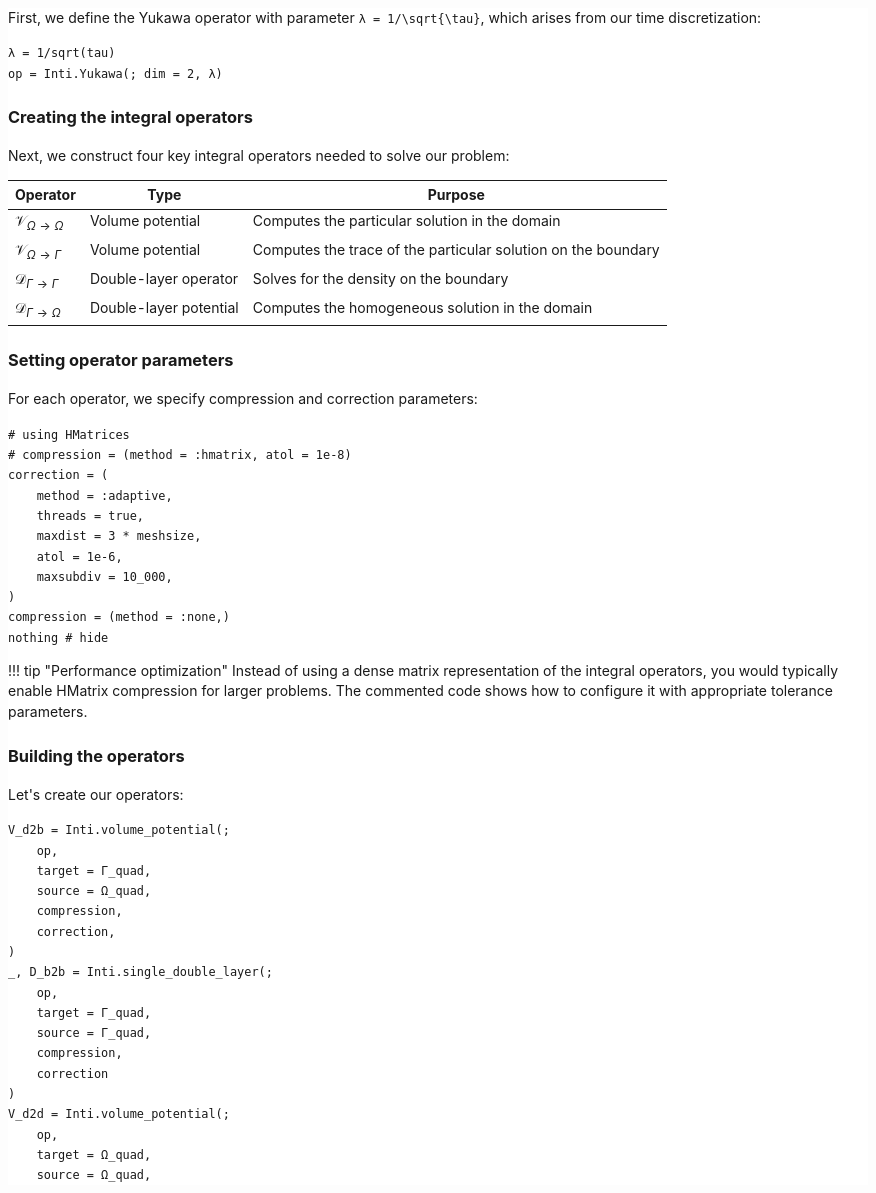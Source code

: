 First, we define the Yukawa operator with parameter ``λ = 1/\sqrt{\tau}``, which arises from our time discretization:

```@example heat_equation
λ = 1/sqrt(tau)
op = Inti.Yukawa(; dim = 2, λ)
```

### Creating the integral operators

Next, we construct four key integral operators needed to solve our problem:

| Operator | Type | Purpose |
|----------|------|---------|
| $\mathcal{V}_{\Omega \to \Omega}$ | Volume potential | Computes the particular solution in the domain |
| $\mathcal{V}_{\Omega \to \Gamma}$ | Volume potential | Computes the trace of the particular solution on the boundary |
| $\mathcal{D}_{\Gamma \to \Gamma}$ | Double-layer operator | Solves for the density on the boundary |
| $\mathcal{D}_{\Gamma \to \Omega}$ | Double-layer potential | Computes the homogeneous solution in the domain |

### Setting operator parameters

For each operator, we specify compression and correction parameters:

```@example heat_equation
# using HMatrices
# compression = (method = :hmatrix, atol = 1e-8)
correction = (
    method = :adaptive,
    threads = true,
    maxdist = 3 * meshsize,
    atol = 1e-6,
    maxsubdiv = 10_000,
)
compression = (method = :none,)
nothing # hide
```

!!! tip "Performance optimization"
    Instead of using a dense matrix representation of the integral operators, you would
    typically enable HMatrix compression for larger problems. The commented code shows how
    to configure it with appropriate tolerance parameters.

### Building the operators

Let's create our operators:

```@example heat_equation
V_d2b = Inti.volume_potential(;
	op,
	target = Γ_quad,
	source = Ω_quad,
	compression,
	correction,
)
_, D_b2b = Inti.single_double_layer(;
	op,
	target = Γ_quad,
	source = Γ_quad,
	compression,
	correction
)
V_d2d = Inti.volume_potential(;
	op,
	target = Ω_quad,
	source = Ω_quad,
```